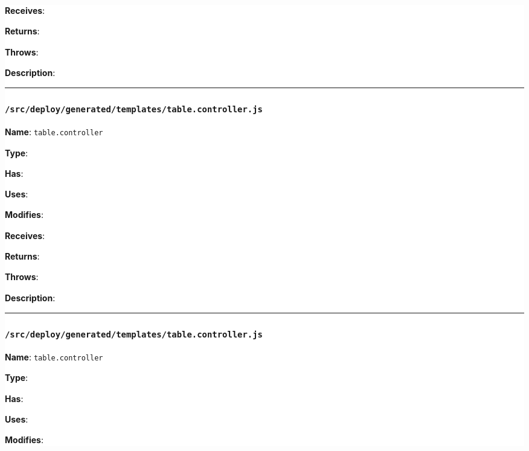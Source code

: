
**Receives**:  


**Returns**:  


**Throws**:  


**Description**:  




----

### `/src/deploy/generated/templates/table.controller.js`



**Name**:  `table.controller`


**Type**:  


**Has**:  


**Uses**:  


**Modifies**:  


**Receives**:  


**Returns**:  


**Throws**:  


**Description**:  




----

### `/src/deploy/generated/templates/table.controller.js`



**Name**:  `table.controller`


**Type**:  


**Has**:  


**Uses**:  


**Modifies**:  

